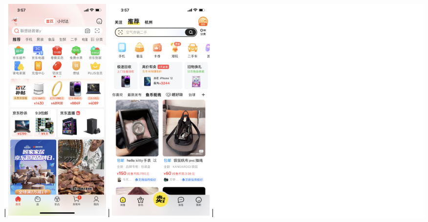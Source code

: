 | <img src="OrangeShopping/04-navigationpage/jd.JPG" title="" alt="image" width="200"> | <img title="" src="OrangeShopping/04-navigationpage/xy.JPG" alt="image" width="200" data-align="center"> |
